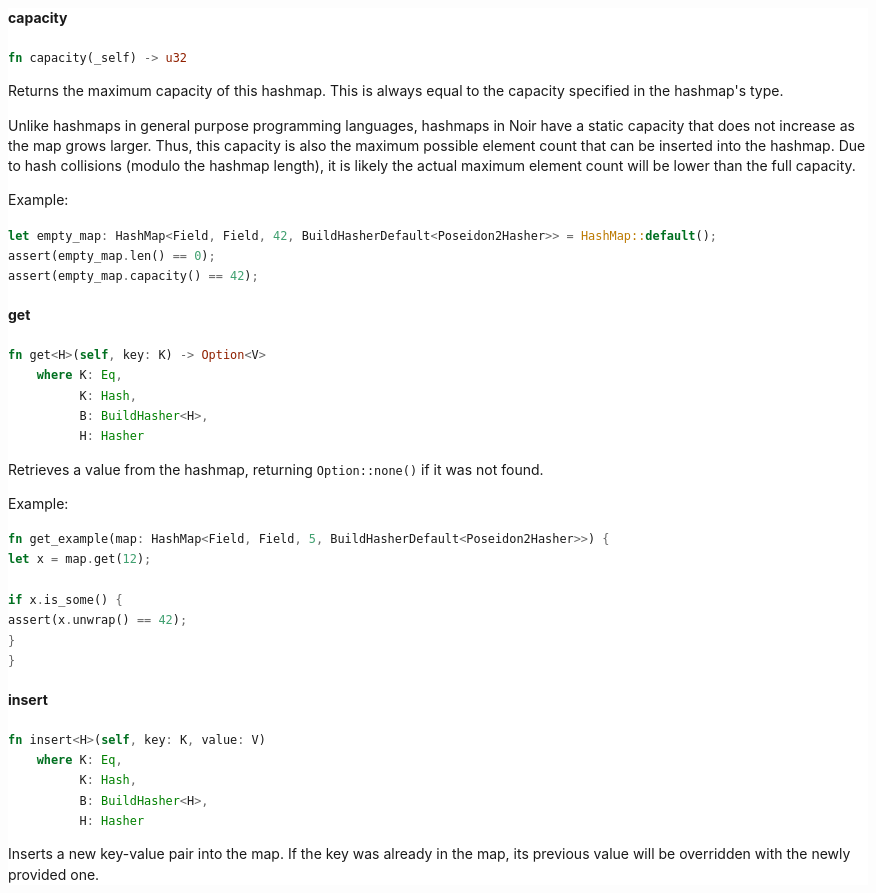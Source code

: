 #### capacity

```rust
fn capacity(_self) -> u32
```

Returns the maximum capacity of this hashmap. This is always equal to the capacity
specified in the hashmap's type.

Unlike hashmaps in general purpose programming languages, hashmaps in Noir have a
static capacity that does not increase as the map grows larger. Thus, this capacity
is also the maximum possible element count that can be inserted into the hashmap.
Due to hash collisions (modulo the hashmap length), it is likely the actual maximum
element count will be lower than the full capacity.

Example:

```rust
let empty_map: HashMap<Field, Field, 42, BuildHasherDefault<Poseidon2Hasher>> = HashMap::default();
assert(empty_map.len() == 0);
assert(empty_map.capacity() == 42);
```

#### get

```rust
fn get<H>(self, key: K) -> Option<V>
    where K: Eq,
          K: Hash,
          B: BuildHasher<H>,
          H: Hasher
```

Retrieves a value from the hashmap, returning `Option::none()` if it was not found.

Example:

```rust
fn get_example(map: HashMap<Field, Field, 5, BuildHasherDefault<Poseidon2Hasher>>) {
let x = map.get(12);

if x.is_some() {
assert(x.unwrap() == 42);
}
}
```

#### insert

```rust
fn insert<H>(self, key: K, value: V)
    where K: Eq,
          K: Hash,
          B: BuildHasher<H>,
          H: Hasher
```

Inserts a new key-value pair into the map. If the key was already in the map, its
previous value will be overridden with the newly provided one.
